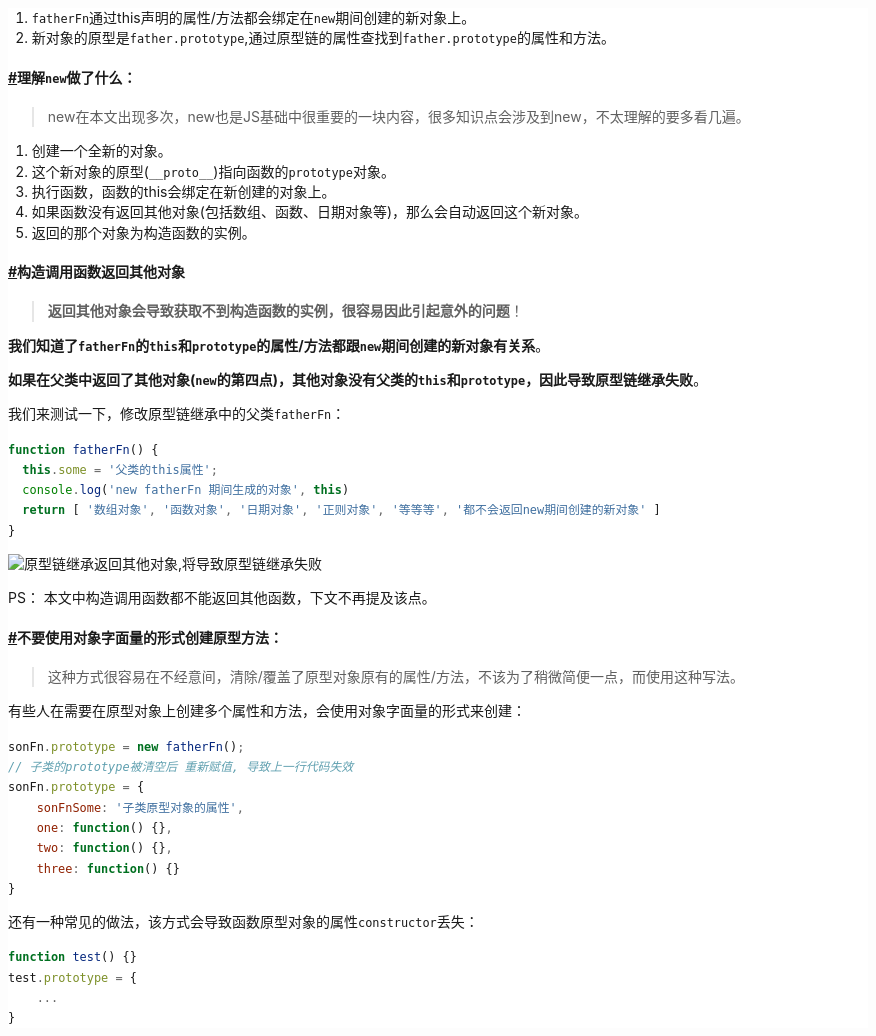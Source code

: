 1. `fatherFn`通过this声明的属性/方法都会绑定在`new`期间创建的新对象上。
2. 新对象的原型是`father.prototype`,通过原型链的属性查找到`father.prototype`的属性和方法。

#### [#](http://obkoro1.com/web_accumulate/accumulate/JS/JS基础-继承.html#理解new做了什么：)理解`new`做了什么：

> new在本文出现多次，new也是JS基础中很重要的一块内容，很多知识点会涉及到new，不太理解的要多看几遍。

1. 创建一个全新的对象。
2. 这个新对象的原型(`__proto__`)指向函数的`prototype`对象。
3. 执行函数，函数的this会绑定在新创建的对象上。
4. 如果函数没有返回其他对象(包括数组、函数、日期对象等)，那么会自动返回这个新对象。
5. 返回的那个对象为构造函数的实例。

#### [#](http://obkoro1.com/web_accumulate/accumulate/JS/JS基础-继承.html#构造调用函数返回其他对象)构造调用函数返回其他对象

> **返回其他对象会导致获取不到构造函数的实例，很容易因此引起意外的问题**！

**我们知道了`fatherFn`的`this`和`prototype`的属性/方法都跟`new`期间创建的新对象有关系**。

**如果在父类中返回了其他对象(`new`的第四点)，其他对象没有父类的`this`和`prototype`，因此导致原型链继承失败**。

我们来测试一下，修改原型链继承中的父类`fatherFn`：

```js
function fatherFn() {
  this.some = '父类的this属性';
  console.log('new fatherFn 期间生成的对象', this)
  return [ '数组对象', '函数对象', '日期对象', '正则对象', '等等等', '都不会返回new期间创建的新对象' ]
}
```

![原型链继承返回其他对象,将导致原型链继承失败](http://obkoro1.com/img/remote/1460000020462550?w=1256&h=800)

PS： 本文中构造调用函数都不能返回其他函数，下文不再提及该点。

#### [#](http://obkoro1.com/web_accumulate/accumulate/JS/JS基础-继承.html#不要使用对象字面量的形式创建原型方法：)不要使用对象字面量的形式创建原型方法：

> 这种方式很容易在不经意间，清除/覆盖了原型对象原有的属性/方法，不该为了稍微简便一点，而使用这种写法。

有些人在需要在原型对象上创建多个属性和方法，会使用对象字面量的形式来创建：

```js
sonFn.prototype = new fatherFn();
// 子类的prototype被清空后 重新赋值, 导致上一行代码失效
sonFn.prototype = {
    sonFnSome: '子类原型对象的属性',
    one: function() {},
    two: function() {},
    three: function() {}
}
```

还有一种常见的做法，该方式会导致函数原型对象的属性`constructor`丢失：

```js
function test() {}
test.prototype = {
    ...
}
```
